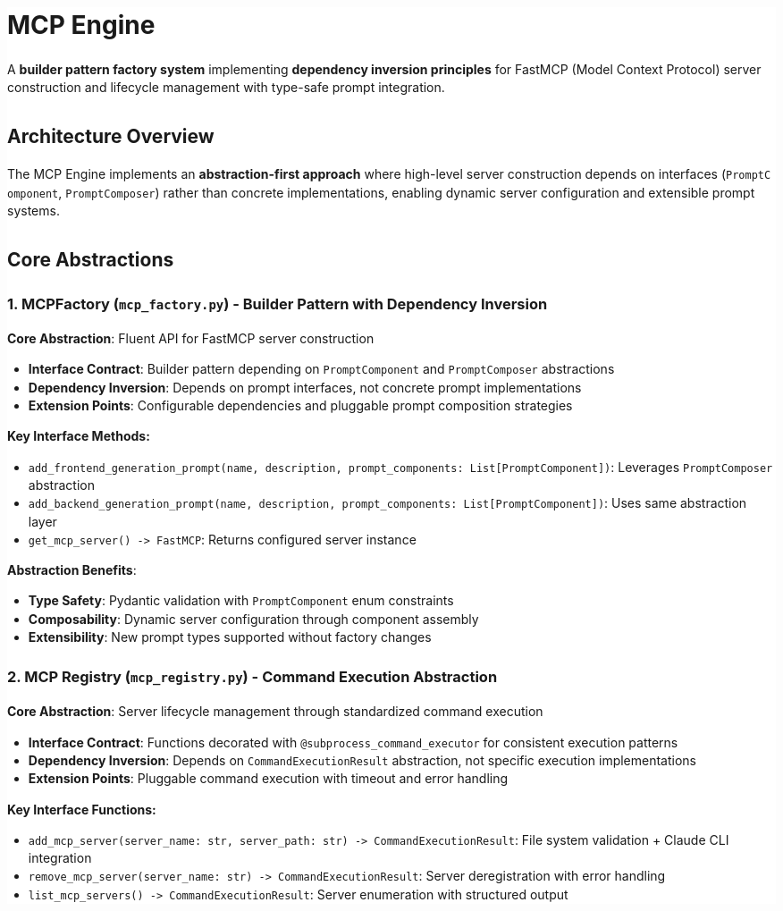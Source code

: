 # MCP Engine

A **builder pattern factory system** implementing **dependency inversion principles** for FastMCP (Model Context Protocol) server construction and lifecycle management with type-safe prompt integration.

## Architecture Overview

The MCP Engine implements an **abstraction-first approach** where high-level server construction depends on interfaces (`PromptComponent`, `PromptComposer`) rather than concrete implementations, enabling dynamic server configuration and extensible prompt systems.

## Core Abstractions

### 1. **MCPFactory** (`mcp_factory.py`) - **Builder Pattern with Dependency Inversion**

**Core Abstraction**: Fluent API for FastMCP server construction
- **Interface Contract**: Builder pattern depending on `PromptComponent` and `PromptComposer` abstractions
- **Dependency Inversion**: Depends on prompt interfaces, not concrete prompt implementations
- **Extension Points**: Configurable dependencies and pluggable prompt composition strategies

**Key Interface Methods:**
- `add_frontend_generation_prompt(name, description, prompt_components: List[PromptComponent])`: Leverages `PromptComposer` abstraction
- `add_backend_generation_prompt(name, description, prompt_components: List[PromptComponent])`: Uses same abstraction layer
- `get_mcp_server() -> FastMCP`: Returns configured server instance

**Abstraction Benefits**:
- **Type Safety**: Pydantic validation with `PromptComponent` enum constraints
- **Composability**: Dynamic server configuration through component assembly
- **Extensibility**: New prompt types supported without factory changes

### 2. **MCP Registry** (`mcp_registry.py`) - **Command Execution Abstraction**

**Core Abstraction**: Server lifecycle management through standardized command execution
- **Interface Contract**: Functions decorated with `@subprocess_command_executor` for consistent execution patterns
- **Dependency Inversion**: Depends on `CommandExecutionResult` abstraction, not specific execution implementations
- **Extension Points**: Pluggable command execution with timeout and error handling

**Key Interface Functions:**
- `add_mcp_server(server_name: str, server_path: str) -> CommandExecutionResult`: File system validation + Claude CLI integration
- `remove_mcp_server(server_name: str) -> CommandExecutionResult`: Server deregistration with error handling
- `list_mcp_servers() -> CommandExecutionResult`: Server enumeration with structured output
